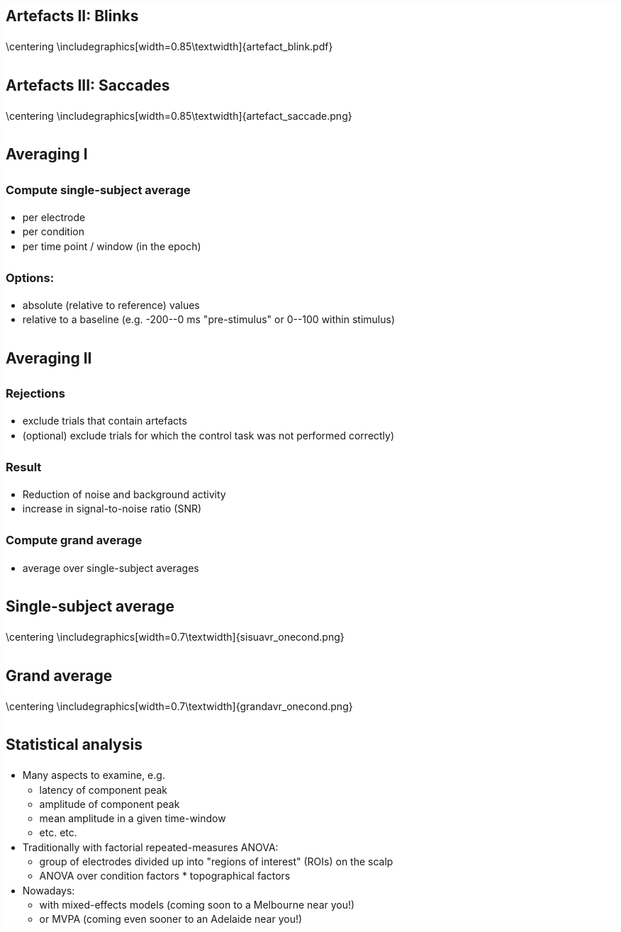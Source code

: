 ## Artefacts II: Blinks
\centering
\includegraphics[width=0.85\textwidth]{artefact_blink.pdf}

## Artefacts III: Saccades
\centering
\includegraphics[width=0.85\textwidth]{artefact_saccade.png}


## Averaging I

### Compute single-subject average
- per electrode
- per condition
- per time point / window (in the epoch)

### Options:
- absolute (relative to reference) values
- relative to a baseline (e.g. -200--0 ms "pre-stimulus" or 0--100 within stimulus)

## Averaging II

### Rejections
- exclude trials that contain artefacts
- (optional) exclude trials for which the control task was not performed correctly)

### Result
- Reduction of noise and background activity
- increase in signal-to-noise ratio (SNR)

### Compute grand average
- average over single-subject averages

## Single-subject average
\centering
\includegraphics[width=0.7\textwidth]{sisuavr_onecond.png}

## Grand average
\centering
\includegraphics[width=0.7\textwidth]{grandavr_onecond.png}

## Statistical analysis
- Many aspects to examine, e.g.
    - latency of component peak
    - amplitude of component peak
    - mean amplitude in a given time-window
    - etc. etc.
- Traditionally with factorial repeated-measures ANOVA:
    - group of electrodes divided up into "regions of interest" (ROIs) on the scalp
    - ANOVA over condition factors * topographical factors
- Nowadays:
    - with mixed-effects models (coming soon to a Melbourne near you!)
    - or MVPA (coming even sooner to an Adelaide near you!)
